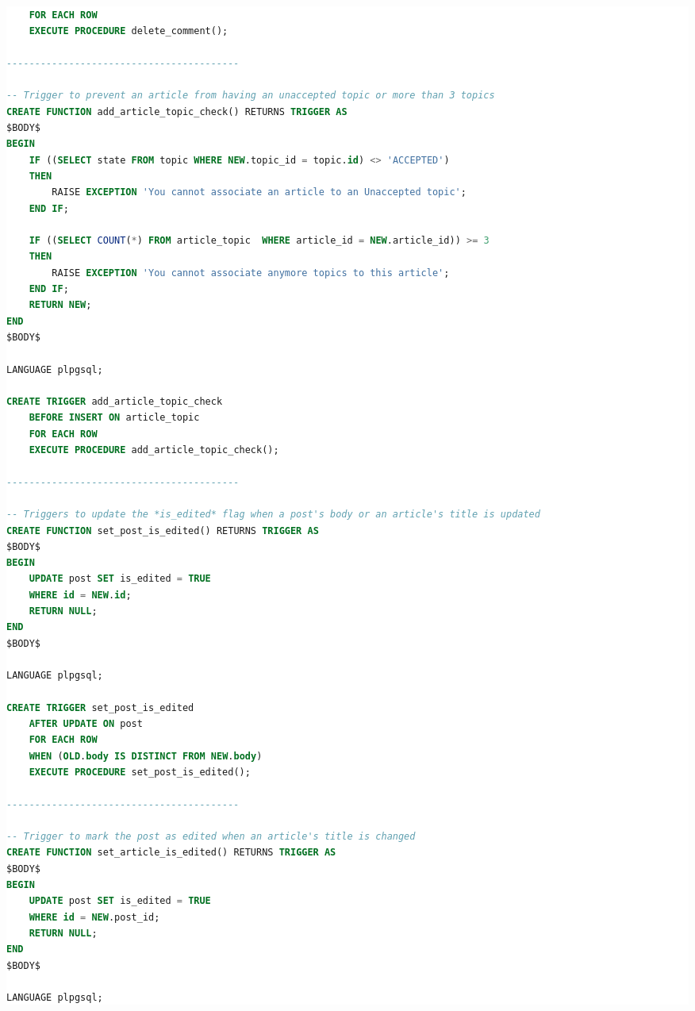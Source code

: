```sql
    FOR EACH ROW
    EXECUTE PROCEDURE delete_comment();

-----------------------------------------

-- Trigger to prevent an article from having an unaccepted topic or more than 3 topics
CREATE FUNCTION add_article_topic_check() RETURNS TRIGGER AS
$BODY$
BEGIN
    IF ((SELECT state FROM topic WHERE NEW.topic_id = topic.id) <> 'ACCEPTED')
    THEN
        RAISE EXCEPTION 'You cannot associate an article to an Unaccepted topic';
    END IF;

    IF ((SELECT COUNT(*) FROM article_topic  WHERE article_id = NEW.article_id)) >= 3
    THEN
        RAISE EXCEPTION 'You cannot associate anymore topics to this article';
    END IF;
    RETURN NEW;
END
$BODY$

LANGUAGE plpgsql;

CREATE TRIGGER add_article_topic_check
    BEFORE INSERT ON article_topic
    FOR EACH ROW
    EXECUTE PROCEDURE add_article_topic_check();

-----------------------------------------

-- Triggers to update the *is_edited* flag when a post's body or an article's title is updated
CREATE FUNCTION set_post_is_edited() RETURNS TRIGGER AS
$BODY$
BEGIN
    UPDATE post SET is_edited = TRUE
    WHERE id = NEW.id;
	RETURN NULL;
END
$BODY$

LANGUAGE plpgsql;

CREATE TRIGGER set_post_is_edited
    AFTER UPDATE ON post
    FOR EACH ROW
    WHEN (OLD.body IS DISTINCT FROM NEW.body)
    EXECUTE PROCEDURE set_post_is_edited();

-----------------------------------------

-- Trigger to mark the post as edited when an article's title is changed
CREATE FUNCTION set_article_is_edited() RETURNS TRIGGER AS
$BODY$
BEGIN
    UPDATE post SET is_edited = TRUE
    WHERE id = NEW.post_id;
	RETURN NULL;
END
$BODY$

LANGUAGE plpgsql;

```
